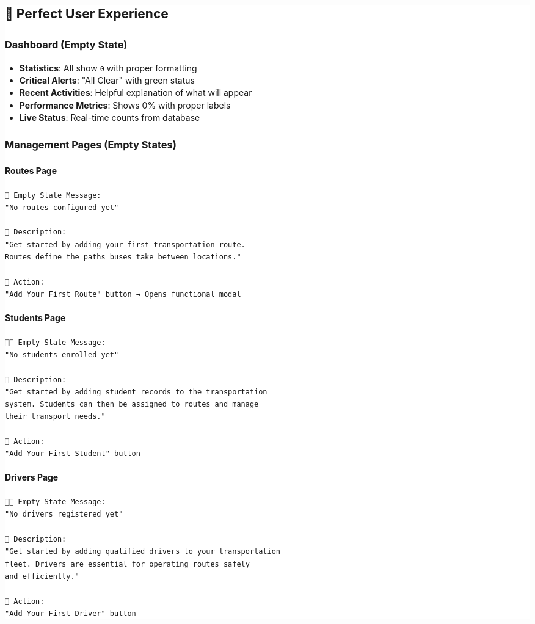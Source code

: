 ## 🎯 **Perfect User Experience**

### **Dashboard (Empty State)**

- **Statistics**: All show `0` with proper formatting
- **Critical Alerts**: "All Clear" with green status
- **Recent Activities**: Helpful explanation of what will appear
- **Performance Metrics**: Shows 0% with proper labels
- **Live Status**: Real-time counts from database

### **Management Pages (Empty States)**

#### **Routes Page**

```
📍 Empty State Message:
"No routes configured yet"

📝 Description:
"Get started by adding your first transportation route.
Routes define the paths buses take between locations."

🎯 Action:
"Add Your First Route" button → Opens functional modal
```

#### **Students Page**

```
👨‍🎓 Empty State Message:
"No students enrolled yet"

📝 Description:
"Get started by adding student records to the transportation
system. Students can then be assigned to routes and manage
their transport needs."

🎯 Action:
"Add Your First Student" button
```

#### **Drivers Page**

```
👨‍💼 Empty State Message:
"No drivers registered yet"

📝 Description:
"Get started by adding qualified drivers to your transportation
fleet. Drivers are essential for operating routes safely
and efficiently."

🎯 Action:
"Add Your First Driver" button
```
